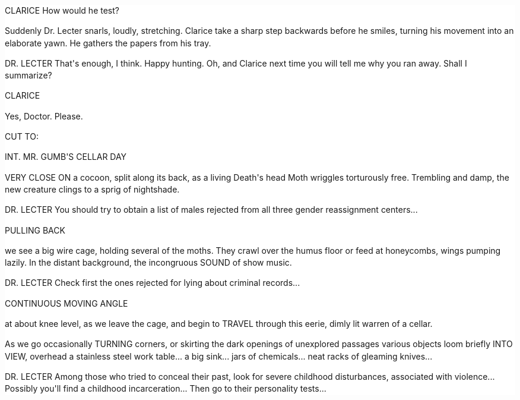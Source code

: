  CLARICE
 How would he test?

 Suddenly Dr. Lecter snarls, loudly, stretching. Clarice take 
 a sharp step backwards before he smiles, turning his movement 
 into an elaborate yawn. He gathers the papers from his tray.

 DR. LECTER
 That's enough, I think. Happy hunting. 
 Oh, and Clarice next time you will 
 tell me why you ran away. Shall I 
 summarize?

 CLARICE
 
 Yes, Doctor. Please.

 CUT TO:

 INT. MR. GUMB'S CELLAR DAY

 VERY CLOSE ON a cocoon, split along its back, as a living 
 Death's head Moth wriggles torturously free. Trembling and 
 damp, the new creature clings to a sprig of nightshade.

 DR. LECTER 
 You should try to obtain a list of 
 males rejected from all three gender 
 reassignment centers...

 PULLING BACK

 we see a big wire cage, holding several of the moths. They 
 crawl over the humus floor or feed at honeycombs, wings 
 pumping lazily. In the distant background, the incongruous 
 SOUND of show music.

 DR. LECTER 
 Check first the ones rejected for 
 lying about criminal records...

 CONTINUOUS MOVING ANGLE

 at about knee level, as we leave the cage, and begin to TRAVEL 
 through this eerie, dimly lit warren of a cellar.

 As we go occasionally TURNING corners, or skirting the 
 dark openings of unexplored passages various objects loom 
 briefly INTO VIEW, overhead a stainless steel work table... 
 a big sink... jars of chemicals... neat racks of gleaming 
 knives...

 DR. LECTER 
 Among those who tried to conceal 
 their past, look for severe childhood 
 disturbances, associated with 
 violence... Possibly you'll find a 
 childhood incarceration... Then go 
 to their personality tests...
